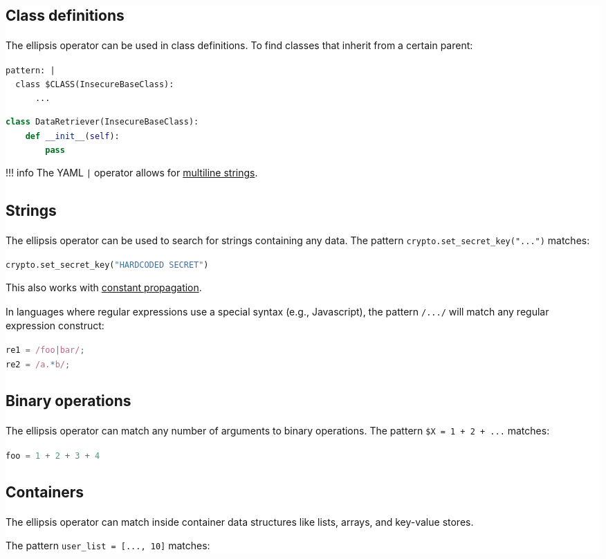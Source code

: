 
## Class definitions

The ellipsis operator can be used in class definitions. To find classes that
inherit from a certain parent:

```text
pattern: |
  class $CLASS(InsecureBaseClass):
      ...
```

```python
class DataRetriever(InsecureBaseClass):
    def __init__(self):
        pass
```

!!! info
    The YAML `|` operator allows for [multiline strings](https://yaml-multiline.info/).

## Strings

The ellipsis operator can be used to search for strings containing any data. The pattern `crypto.set_secret_key("...")` matches:

```python
crypto.set_secret_key("HARDCODED SECRET")
```

This also works with [constant propagation](#constants).

In languages where regular expressions use a special syntax
(e.g., Javascript), the pattern `/.../` will match
any regular expression construct:

```javascript
re1 = /foo|bar/;
re2 = /a.*b/;
```

## Binary operations

The ellipsis operator can match any number of arguments to binary operations. The pattern `$X = 1 + 2 + ...` matches:

```python
foo = 1 + 2 + 3 + 4
```

## Containers

The ellipsis operator can match inside container data structures like lists, arrays, and key-value stores.

The pattern `user_list = [..., 10]` matches:
